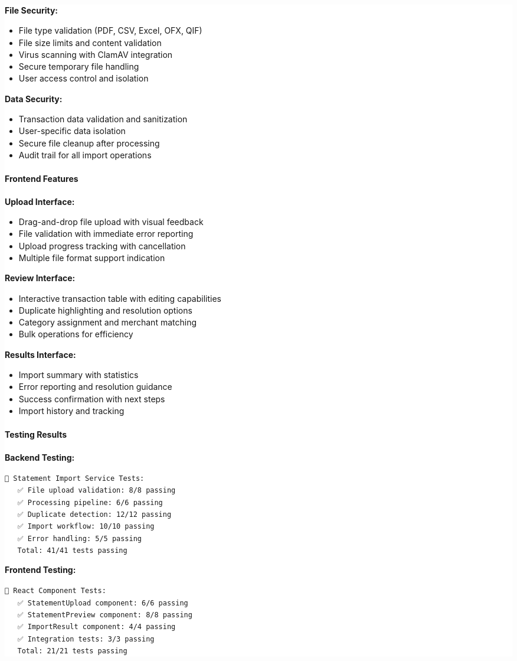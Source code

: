 **File Security:**

- File type validation (PDF, CSV, Excel, OFX, QIF)
- File size limits and content validation
- Virus scanning with ClamAV integration
- Secure temporary file handling
- User access control and isolation

**Data Security:**

- Transaction data validation and sanitization
- User-specific data isolation
- Secure file cleanup after processing
- Audit trail for all import operations

#### Frontend Features

**Upload Interface:**

- Drag-and-drop file upload with visual feedback
- File validation with immediate error reporting
- Upload progress tracking with cancellation
- Multiple file format support indication

**Review Interface:**

- Interactive transaction table with editing capabilities
- Duplicate highlighting and resolution options
- Category assignment and merchant matching
- Bulk operations for efficiency

**Results Interface:**

- Import summary with statistics
- Error reporting and resolution guidance
- Success confirmation with next steps
- Import history and tracking

#### Testing Results

**Backend Testing:**

```
🧪 Statement Import Service Tests:
   ✅ File upload validation: 8/8 passing
   ✅ Processing pipeline: 6/6 passing
   ✅ Duplicate detection: 12/12 passing
   ✅ Import workflow: 10/10 passing
   ✅ Error handling: 5/5 passing
   Total: 41/41 tests passing
```

**Frontend Testing:**

```
🎨 React Component Tests:
   ✅ StatementUpload component: 6/6 passing
   ✅ StatementPreview component: 8/8 passing
   ✅ ImportResult component: 4/4 passing
   ✅ Integration tests: 3/3 passing
   Total: 21/21 tests passing
```
